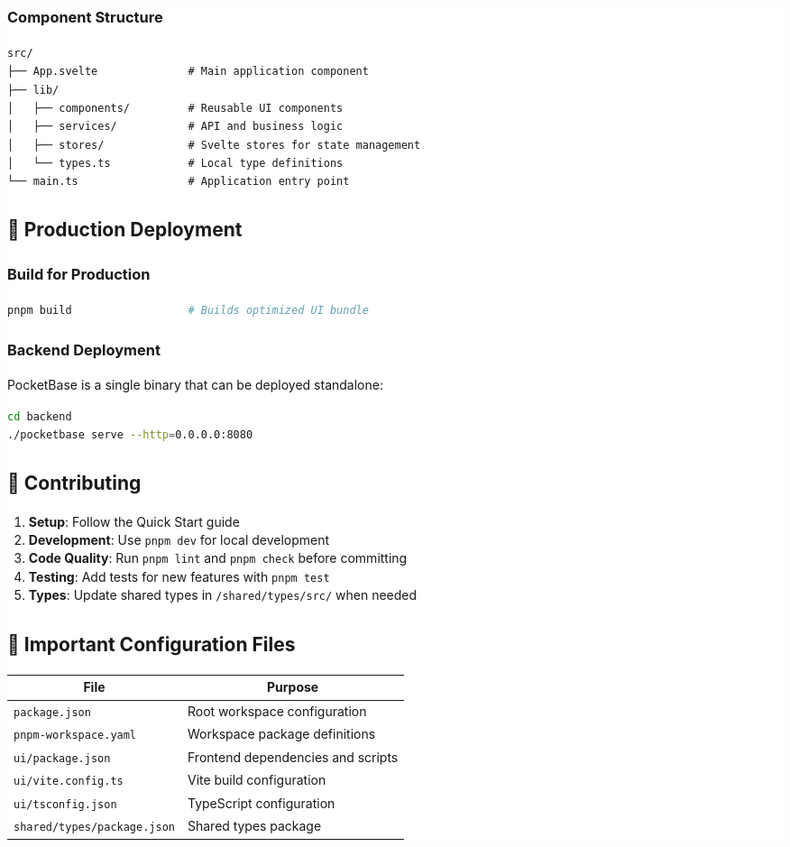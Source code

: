 ### Component Structure

```
src/
├── App.svelte              # Main application component
├── lib/
│   ├── components/         # Reusable UI components
│   ├── services/           # API and business logic
│   ├── stores/             # Svelte stores for state management
│   └── types.ts            # Local type definitions
└── main.ts                 # Application entry point
```

## 🚀 Production Deployment

### Build for Production

```bash
pnpm build                  # Builds optimized UI bundle
```

### Backend Deployment

PocketBase is a single binary that can be deployed standalone:

```bash
cd backend
./pocketbase serve --http=0.0.0.0:8080
```

## 🤝 Contributing

1. **Setup**: Follow the Quick Start guide
2. **Development**: Use `pnpm dev` for local development
3. **Code Quality**: Run `pnpm lint` and `pnpm check` before committing
4. **Testing**: Add tests for new features with `pnpm test`
5. **Types**: Update shared types in `/shared/types/src/` when needed

## 📁 Important Configuration Files

| File                        | Purpose                           |
| --------------------------- | --------------------------------- |
| `package.json`              | Root workspace configuration      |
| `pnpm-workspace.yaml`       | Workspace package definitions     |
| `ui/package.json`           | Frontend dependencies and scripts |
| `ui/vite.config.ts`         | Vite build configuration          |
| `ui/tsconfig.json`          | TypeScript configuration          |
| `shared/types/package.json` | Shared types package              |
